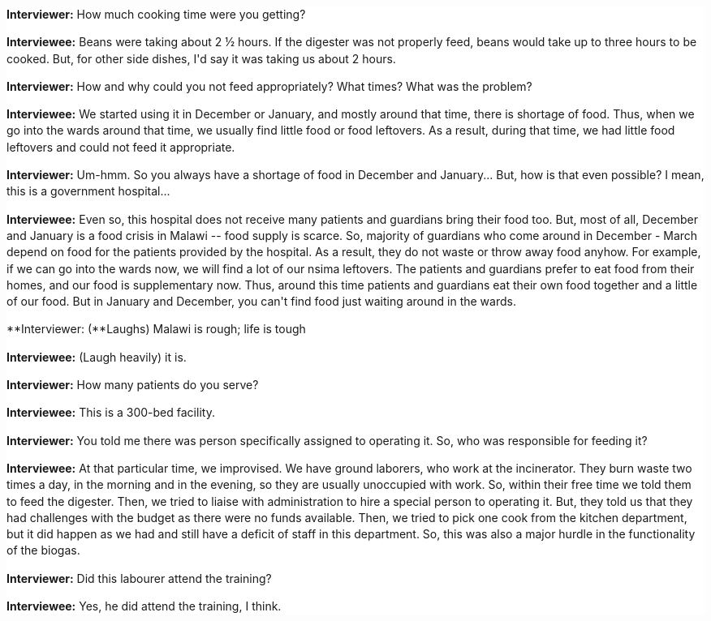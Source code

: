 **Interviewer:** How much cooking time were you getting?

**Interviewee:** Beans were taking about 2 ½ hours. If the digester was
not properly feed, beans would take up to three hours to be cooked. But,
for other side dishes, I'd say it was taking us about 2 hours.

**Interviewer:** How and why could you not feed appropriately? What
times? What was the problem?

**Interviewee:** We started using it in December or January, and mostly
around that time, there is shortage of food. Thus, when we go into the
wards around that time, we usually find little food or food leftovers.
As a result, during that time, we had little food leftovers and could
not feed it appropriate.

**Interviewer:** Um-hmm. So you always have a shortage of food in
December and January... But, how is that even possible? I mean, this is
a government hospital...

**Interviewee:** Even so, this hospital does not receive many patients
and guardians bring their food too. But, most of all, December and
January is a food crisis in Malawi -- food supply is scarce. So,
majority of guardians who come around in December - March depend on food
for the patients provided by the hospital. As a result, they do not
waste or throw away food anyhow. For example, if we can go into the
wards now, we will find a lot of our nsima leftovers. The patients and
guardians prefer to eat food from their homes, and our food is
supplementary now. Thus, around this time patients and guardians eat
their own food together and a little of our food. But in January and
December, you can't find food just waiting around in the wards.

**Interviewer: (**Laughs) Malawi is rough; life is tough

**Interviewee:** (Laugh heavily) it is.

**Interviewer:** How many patients do you serve?

**Interviewee:** This is a 300-bed facility.

**Interviewer:** You told me there was person specifically assigned to
operating it. So, who was responsible for feeding it?

**Interviewee:** At that particular time, we improvised. We have ground
laborers, who work at the incinerator. They burn waste two times a day,
in the morning and in the evening, so they are usually unoccupied with
work. So, within their free time we told them to feed the digester.
Then, we tried to liaise with administration to hire a special person to
operating it. But, they told us that they had challenges with the budget
as there were no funds available. Then, we tried to pick one cook from
the kitchen department, but it did happen as we had and still have a
deficit of staff in this department. So, this was also a major hurdle in
the functionality of the biogas.

**Interviewer:** Did this labourer attend the training?

**Interviewee:** Yes, he did attend the training, I think.
